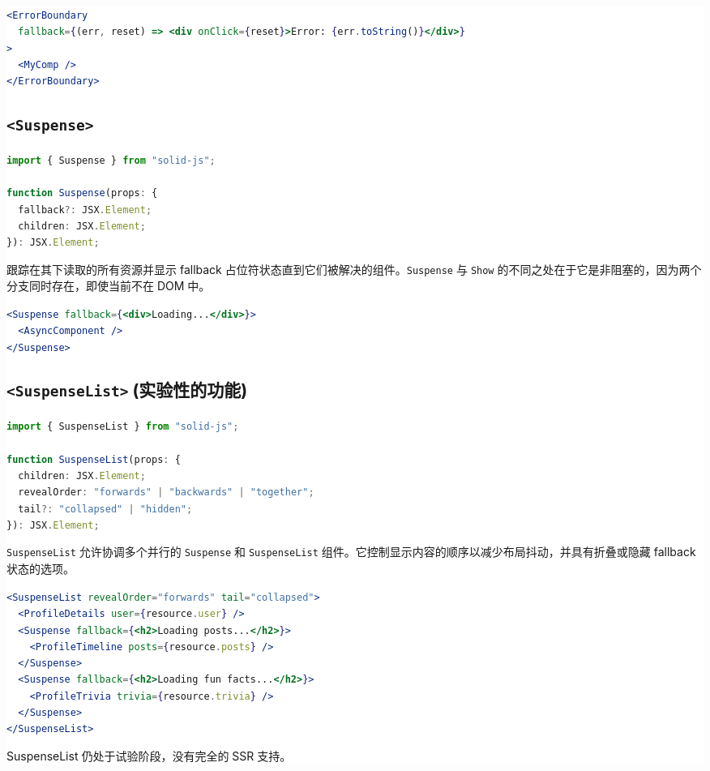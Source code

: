 ```jsx
<ErrorBoundary
  fallback={(err, reset) => <div onClick={reset}>Error: {err.toString()}</div>}
>
  <MyComp />
</ErrorBoundary>
```

## `<Suspense>`

```ts
import { Suspense } from "solid-js";

function Suspense(props: {
  fallback?: JSX.Element;
  children: JSX.Element;
}): JSX.Element;
```

跟踪在其下读取的所有资源并显示 fallback 占位符状态直到它们被解决的组件。`Suspense` 与 `Show` 的不同之处在于它是非阻塞的，因为两个分支同时存在，即使当前不在 DOM 中。

```jsx
<Suspense fallback={<div>Loading...</div>}>
  <AsyncComponent />
</Suspense>
```

## `<SuspenseList>` (实验性的功能)

```ts
import { SuspenseList } from "solid-js";

function SuspenseList(props: {
  children: JSX.Element;
  revealOrder: "forwards" | "backwards" | "together";
  tail?: "collapsed" | "hidden";
}): JSX.Element;
```

`SuspenseList` 允许协调多个并行的 `Suspense` 和 `SuspenseList` 组件。它控制显示内容的顺序以减少布局抖动，并具有折叠或隐藏 fallback 状态的选项。

```jsx
<SuspenseList revealOrder="forwards" tail="collapsed">
  <ProfileDetails user={resource.user} />
  <Suspense fallback={<h2>Loading posts...</h2>}>
    <ProfileTimeline posts={resource.posts} />
  </Suspense>
  <Suspense fallback={<h2>Loading fun facts...</h2>}>
    <ProfileTrivia trivia={resource.trivia} />
  </Suspense>
</SuspenseList>
```

SuspenseList 仍处于试验阶段，没有完全的 SSR 支持。
